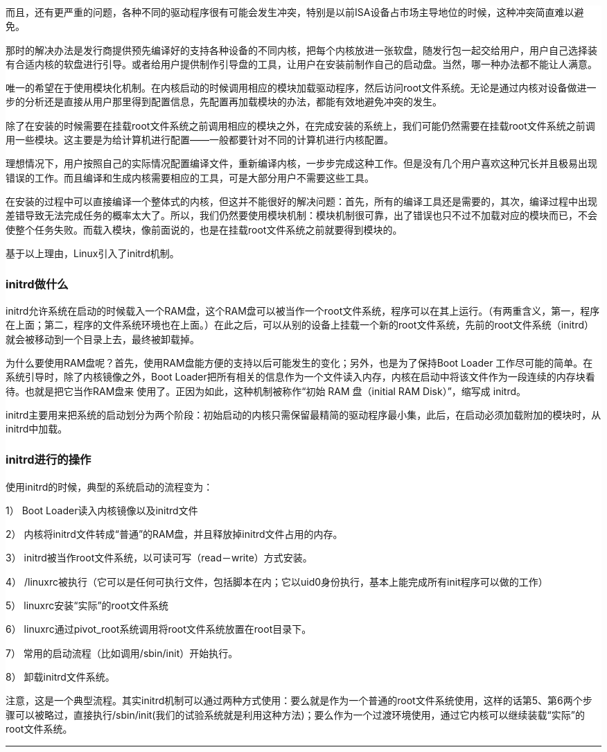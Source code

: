 而且，还有更严重的问题，各种不同的驱动程序很有可能会发生冲突，特别是以前ISA设备占市场主导地位的时候，这种冲突简直难以避免。

那时的解决办法是发行商提供预先编译好的支持各种设备的不同内核，把每个内核放进一张软盘，随发行包一起交给用户，用户自己选择装有合适内核的软盘进行引导。或者给用户提供制作引导盘的工具，让用户在安装前制作自己的启动盘。当然，哪一种办法都不能让人满意。

唯一的希望在于使用模块化机制。在内核启动的时候调用相应的模块加载驱动程序，然后访问root文件系统。无论是通过内核对设备做进一步的分析还是直接从用户那里得到配置信息，先配置再加载模块的办法，都能有效地避免冲突的发生。

除了在安装的时候需要在挂载root文件系统之前调用相应的模块之外，在完成安装的系统上，我们可能仍然需要在挂载root文件系统之前调用一些模块。这主要是为给计算机进行配置――一般都要针对不同的计算机进行内核配置。

理想情况下，用户按照自己的实际情况配置编译文件，重新编译内核，一步步完成这种工作。但是没有几个用户喜欢这种冗长并且极易出现错误的工作。而且编译和生成内核需要相应的工具，可是大部分用户不需要这些工具。

在安装的过程中可以直接编译一个整体式的内核，但这并不能很好的解决问题：首先，所有的编译工具还是需要的，其次，编译过程中出现差错导致无法完成任务的概率太大了。所以，我们仍然要使用模块机制：模块机制很可靠，出了错误也只不过不加载对应的模块而已，不会使整个任务失败。而载入模块，像前面说的，也是在挂载root文件系统之前就要得到模块的。

基于以上理由，Linux引入了initrd机制。

### initrd做什么

initrd允许系统在启动的时候载入一个RAM盘，这个RAM盘可以被当作一个root文件系统，程序可以在其上运行。（有两重含义，第一，程序在上面；第二，程序的文件系统环境也在上面。）在此之后，可以从别的设备上挂载一个新的root文件系统，先前的root文件系统（initrd）就会被移动到一个目录上去，最终被卸载掉。

为什么要使用RAM盘呢？首先，使用RAM盘能方便的支持以后可能发生的变化；另外，也是为了保持Boot Loader 工作尽可能的简单。在系统引导时，除了内核镜像之外，Boot Loader把所有相关的信息作为一个文件读入内存，内核在启动中将该文件作为一段连续的内存块看待。也就是把它当作RAM盘来     使用了。正因为如此，这种机制被称作“初始 RAM   盘（initial RAM Disk）”，缩写成 initrd。

initrd主要用来把系统的启动划分为两个阶段：初始启动的内核只需保留最精简的驱动程序最小集，此后，在启动必须加载附加的模块时，从initrd中加载。

### initrd进行的操作

使用initrd的时候，典型的系统启动的流程变为：

1）     Boot Loader读入内核镜像以及initrd文件

2）     内核将initrd文件转成“普通”的RAM盘，并且释放掉initrd文件占用的内存。

3）     initrd被当作root文件系统，以可读可写（read－write）方式安装。

4）     /linuxrc被执行（它可以是任何可执行文件，包括脚本在内；它以uid0身份执行，基本上能完成所有init程序可以做的工作）

5）     linuxrc安装“实际”的root文件系统

6）     linuxrc通过pivot_root系统调用将root文件系统放置在root目录下。

7）     常用的启动流程（比如调用/sbin/init）开始执行。

8）     卸载initrd文件系统。

注意，这是一个典型流程。其实initrd机制可以通过两种方式使用：要么就是作为一个普通的root文件系统使用，这样的话第5、第6两个步骤可以被略过，直接执行/sbin/init(我们的试验系统就是利用这种方法)；要么作为一个过渡环境使用，通过它内核可以继续装载“实际”的root文件系统。

------



 
